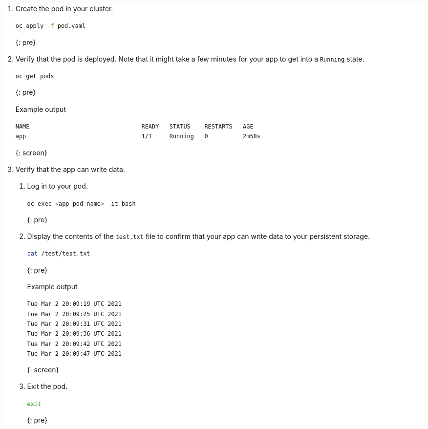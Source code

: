 1. Create the pod in your cluster.

    ```sh
    oc apply -f pod.yaml
    ```
    {: pre}

1. Verify that the pod is deployed. Note that it might take a few minutes for your app to get into a `Running` state.

    ```sh
    oc get pods
    ```
    {: pre}

    Example output

    ```sh
    NAME                                READY   STATUS    RESTARTS   AGE
    app                                 1/1     Running   0          2m58s
    ```
    {: screen}

1. Verify that the app can write data.

    1. Log in to your pod.
    
        ```sh
        oc exec <app-pod-name> -it bash
        ```
        {: pre}

    1. Display the contents of the `test.txt` file to confirm that your app can write data to your persistent storage.
    
        ```sh
        cat /test/test.txt
        ```
        {: pre}

        Example output
        ```sh
        Tue Mar 2 20:09:19 UTC 2021
        Tue Mar 2 20:09:25 UTC 2021
        Tue Mar 2 20:09:31 UTC 2021
        Tue Mar 2 20:09:36 UTC 2021
        Tue Mar 2 20:09:42 UTC 2021
        Tue Mar 2 20:09:47 UTC 2021
        ```
        {: screen}

    1. Exit the pod.
    
        ```sh
        exit
        ```
        {: pre}
